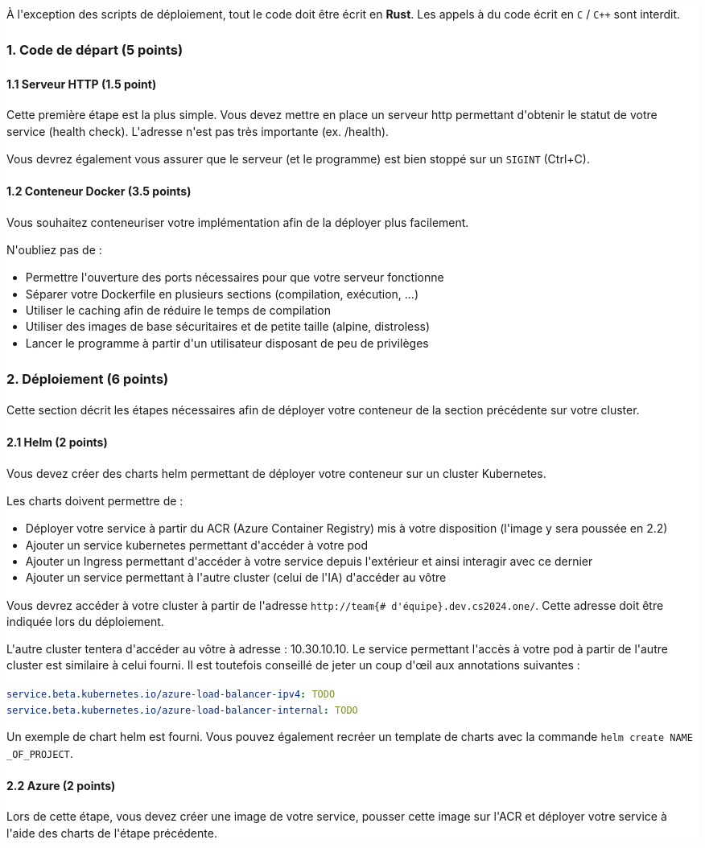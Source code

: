 À l'exception des scripts de déploiement, tout le code doit être écrit en **Rust**. Les appels à du code écrit en ``C`` / ``C++`` sont interdit.

### 1. Code de départ (5 points)
#### 1.1 Serveur HTTP (1.5 point)
Cette première étape est la plus simple. Vous devez mettre en place un serveur http permettant d'obtenir le statut de votre service (health check).
L'adresse n'est pas très importante (ex. /health).

Vous devrez également vous assurer que le serveur (et le programme) est bien stoppé sur un ``SIGINT`` (Ctrl+C).

#### 1.2 Conteneur Docker (3.5 points)
Vous souhaitez conteneuriser votre implémentation afin de la déployer plus facilement.

N'oubliez pas de :
- Permettre l'ouverture des ports nécessaires pour que votre serveur fonctionne
- Séparer votre Dockerfile en plusieurs sections (compilation, exécution, ...)
- Utiliser le caching afin de réduire le temps de compilation
- Utiliser des images de base sécuritaires et de petite taille (alpine, distroless)
- Lancer le programme à partir d'un utilisateur disposant de peu de privilèges

### 2. Déploiement (6 points)
Cette section décrit les étapes nécessaires afin de déployer votre conteneur de la section précédente sur votre cluster.

#### 2.1 Helm (2 points)
Vous devez créer des charts helm permettant de déployer votre conteneur sur un cluster Kubernetes.

Les charts doivent permettre de :
- Déployer votre service à partir du ACR (Azure Container Registry) mis à votre disposition (l'image y sera poussée en 2.2)
- Ajouter un service kubernetes permettant d'accéder à votre pod
- Ajouter un Ingress permettant d'accéder à votre service depuis l'extérieur et ainsi interagir avec ce dernier
- Ajouter un service permettant à l'autre cluster (celui de l'IA) d'accéder au vôtre

Vous devrez accéder à votre cluster à partir de l'adresse ``http://team{# d'équipe}.dev.cs2024.one/``. Cette adresse doit être indiquée lors du déploiement.

L'autre cluster tentera d'accéder au vôtre à adresse : 10.30.10.10.
Le service permettant l'accès à votre pod à partir de l'autre cluster est similaire à celui fourni. Il est toutefois conseillé de jeter un coup d'œil aux annotations suivantes :
```yml
service.beta.kubernetes.io/azure-load-balancer-ipv4: TODO
service.beta.kubernetes.io/azure-load-balancer-internal: TODO
```

Un exemple de chart helm est fourni. Vous pouvez également recréer un template de charts avec la commande ``helm create NAME_OF_PROJECT``.

#### 2.2 Azure (2 points)
Lors de cette étape, vous devez créer une image de votre service, pousser cette image sur l'ACR et déployer votre service à l'aide des charts de l'étape précédente.
